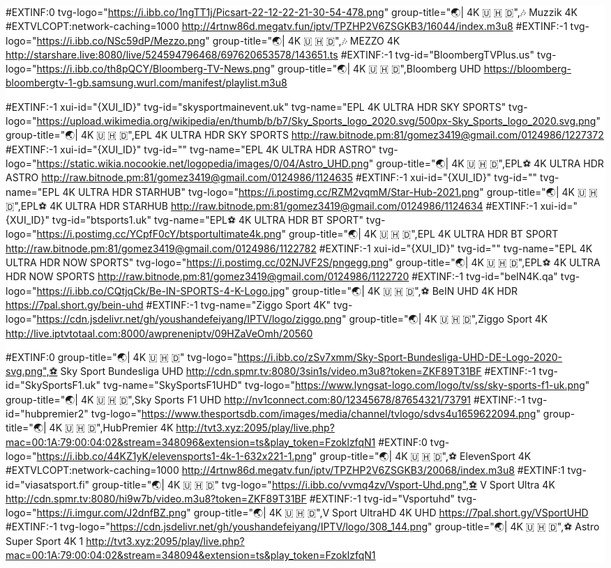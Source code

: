 #EXTINF:0 tvg-logo="https://i.ibb.co/1ngTT1j/Picsart-22-12-22-21-30-54-478.png" group-title="🌏| 4K 🇺 🇭 🇩",🎶 Muzzik 4K
#EXTVLCOPT:network-caching=1000
http://4rtnw86d.megatv.fun/iptv/TPZHP2V6ZSGKB3/16044/index.m3u8
#EXTINF:-1 tvg-logo="https://i.ibb.co/NSc59dP/Mezzo.png" group-title="🌏| 4K 🇺 🇭 🇩",🎶 MEZZO 4K
http://starshare.live:8080/live/524594796468/697620653578/143651.ts
#EXTINF:-1 tvg-id="BloombergTVPlus.us" tvg-logo="https://i.ibb.co/th8pQCY/Bloomberg-TV-News.png" group-title="🌏| 4K 🇺 🇭 🇩",Bloomberg UHD
https://bloomberg-bloombergtv-1-gb.samsung.wurl.com/manifest/playlist.m3u8

#EXTINF:-1 xui-id="{XUI_ID}" tvg-id="skysportmainevent.uk" tvg-name="EPL 4K ULTRA HDR SKY SPORTS" tvg-logo="https://upload.wikimedia.org/wikipedia/en/thumb/b/b7/Sky_Sports_logo_2020.svg/500px-Sky_Sports_logo_2020.svg.png" group-title="🌏| 4K 🇺 🇭 🇩",EPL 4K ULTRA HDR SKY SPORTS
http://raw.bitnode.pm:81/gomez3419@gmail.com/0124986/1227372
#EXTINF:-1 xui-id="{XUI_ID}" tvg-id="" tvg-name="EPL 4K ULTRA HDR ASTRO" tvg-logo="https://static.wikia.nocookie.net/logopedia/images/0/04/Astro_UHD.png" group-title="🌏| 4K 🇺 🇭 🇩",EPL⚽ 4K ULTRA HDR ASTRO
http://raw.bitnode.pm:81/gomez3419@gmail.com/0124986/1124635
#EXTINF:-1 xui-id="{XUI_ID}" tvg-id="" tvg-name="EPL 4K ULTRA HDR STARHUB" tvg-logo="https://i.postimg.cc/RZM2vqmM/Star-Hub-2021.png" group-title="🌏| 4K 🇺 🇭 🇩",EPL⚽ 4K ULTRA HDR STARHUB
http://raw.bitnode.pm:81/gomez3419@gmail.com/0124986/1124634
#EXTINF:-1 xui-id="{XUI_ID}" tvg-id="btsports1.uk" tvg-name="EPL⚽ 4K ULTRA HDR BT SPORT" tvg-logo="https://i.postimg.cc/YCpfF0cY/btsportultimate4k.png" group-title="🌏| 4K 🇺 🇭 🇩",EPL 4K ULTRA HDR BT SPORT
http://raw.bitnode.pm:81/gomez3419@gmail.com/0124986/1122782
#EXTINF:-1 xui-id="{XUI_ID}" tvg-id="" tvg-name="EPL 4K ULTRA HDR NOW SPORTS" tvg-logo="https://i.postimg.cc/02NJVF2S/pngegg.png" group-title="🌏| 4K 🇺 🇭 🇩",EPL⚽ 4K ULTRA HDR NOW SPORTS
http://raw.bitnode.pm:81/gomez3419@gmail.com/0124986/1122720
#EXTINF:-1 tvg-id="beIN4K.qa" tvg-logo="https://i.ibb.co/CQtjqCk/Be-IN-SPORTS-4-K-Logo.jpg" group-title="🌏| 4K 🇺 🇭 🇩",⚽ BeIN UHD 4K HDR
https://7pal.short.gy/bein-uhd
#EXTINF:-1 tvg-name="Ziggo Sport 4K" tvg-logo="https://cdn.jsdelivr.net/gh/youshandefeiyang/IPTV/logo/ziggo.png" group-title="🌏| 4K 🇺 🇭 🇩",Ziggo Sport 4K
http://live.iptvtotaal.com:8000/awpreneniptv/09HZaVeOmh/20560

#EXTINF:0 group-title="🌏| 4K 🇺 🇭 🇩" tvg-logo="https://i.ibb.co/zSv7xmm/Sky-Sport-Bundesliga-UHD-DE-Logo-2020-svg.png",⚽ Sky Sport Bundesliga UHD
http://cdn.spmr.tv:8080/3sin1s/video.m3u8?token=ZKF89T31BF
#EXTINF:-1 tvg-id="SkySportsF1.uk" tvg-name="SkySportsF1UHD" tvg-logo="https://www.lyngsat-logo.com/logo/tv/ss/sky-sports-f1-uk.png" group-title="🌏| 4K 🇺 🇭 🇩",Sky Sports F1 UHD
http://nv1connect.com:80/12345678/87654321/73791
#EXTINF:-1 tvg-id="hubpremier2" tvg-logo="https://www.thesportsdb.com/images/media/channel/tvlogo/sdvs4u1659622094.png" group-title="🌏| 4K 🇺 🇭 🇩",HubPremier 4K
http://tvt3.xyz:2095/play/live.php?mac=00:1A:79:00:04:02&stream=348096&extension=ts&play_token=FzoklzfqN1
#EXTINF:0 tvg-logo="https://i.ibb.co/44KZ1yK/elevensports1-4k-1-632x221-1.png" group-title="🌏| 4K 🇺 🇭 🇩",⚽ ElevenSport 4K
#EXTVLCOPT:network-caching=1000
http://4rtnw86d.megatv.fun/iptv/TPZHP2V6ZSGKB3/20068/index.m3u8
#EXTINF:1 tvg-id="viasatsport.fi" group-title="🌏| 4K 🇺 🇭 🇩" tvg-logo="https://i.ibb.co/vvmq4zv/Vsport-Uhd.png",⚽ V Sport Ultra 4K
http://cdn.spmr.tv:8080/hi9w7b/video.m3u8?token=ZKF89T31BF
#EXTINF:-1 tvg-id="Vsportuhd" tvg-logo="https://i.imgur.com/J2dnfBZ.png" group-title="🌏| 4K 🇺 🇭 🇩",V Sport UltraHD 4K UHD 
https://7pal.short.gy/VSportUHD
#EXTINF:-1 tvg-logo="https://cdn.jsdelivr.net/gh/youshandefeiyang/IPTV/logo/308_144.png" group-title="🌏| 4K 🇺 🇭 🇩",⚽ Astro Super Sport 4K 1
http://tvt3.xyz:2095/play/live.php?mac=00:1A:79:00:04:02&stream=348094&extension=ts&play_token=FzoklzfqN1
